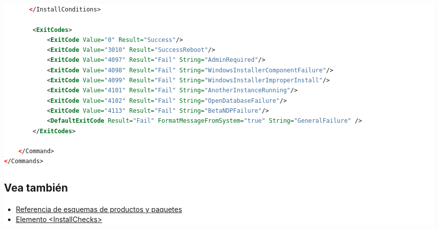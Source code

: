 ```xml
       </InstallConditions>

        <ExitCodes>
            <ExitCode Value="0" Result="Success"/>
            <ExitCode Value="3010" Result="SuccessReboot"/>
            <ExitCode Value="4097" Result="Fail" String="AdminRequired"/>
            <ExitCode Value="4098" Result="Fail" String="WindowsInstallerComponentFailure"/>
            <ExitCode Value="4099" Result="Fail" String="WindowsInstallerImproperInstall"/>
            <ExitCode Value="4101" Result="Fail" String="AnotherInstanceRunning"/>
            <ExitCode Value="4102" Result="Fail" String="OpenDatabaseFailure"/>
            <ExitCode Value="4113" Result="Fail" String="BetaNDPFailure"/>
            <DefaultExitCode Result="Fail" FormatMessageFromSystem="true" String="GeneralFailure" />
        </ExitCodes>

    </Command>
</Commands>
```

## <a name="see-also"></a>Vea también
- [Referencia de esquemas de productos y paquetes](../deployment/product-and-package-schema-reference.md)
- [Elemento \<InstallChecks>](../deployment/installchecks-element-bootstrapper.md)